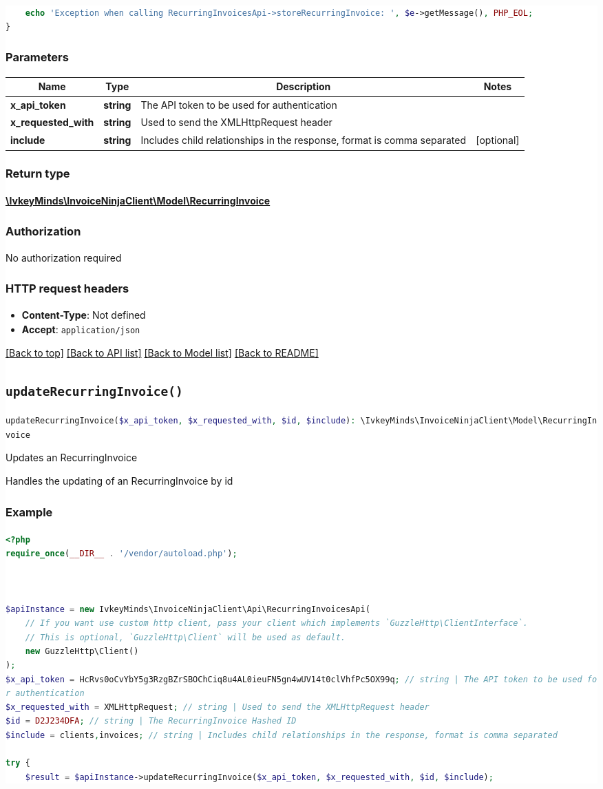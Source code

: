 ```php
    echo 'Exception when calling RecurringInvoicesApi->storeRecurringInvoice: ', $e->getMessage(), PHP_EOL;
}
```

### Parameters

| Name | Type | Description  | Notes |
| ------------- | ------------- | ------------- | ------------- |
| **x_api_token** | **string**| The API token to be used for authentication | |
| **x_requested_with** | **string**| Used to send the XMLHttpRequest header | |
| **include** | **string**| Includes child relationships in the response, format is comma separated | [optional] |

### Return type

[**\IvkeyMinds\InvoiceNinjaClient\Model\RecurringInvoice**](../Model/RecurringInvoice.md)

### Authorization

No authorization required

### HTTP request headers

- **Content-Type**: Not defined
- **Accept**: `application/json`

[[Back to top]](#) [[Back to API list]](../../README.md#endpoints)
[[Back to Model list]](../../README.md#models)
[[Back to README]](../../README.md)

## `updateRecurringInvoice()`

```php
updateRecurringInvoice($x_api_token, $x_requested_with, $id, $include): \IvkeyMinds\InvoiceNinjaClient\Model\RecurringInvoice
```

Updates an RecurringInvoice

Handles the updating of an RecurringInvoice by id

### Example

```php
<?php
require_once(__DIR__ . '/vendor/autoload.php');



$apiInstance = new IvkeyMinds\InvoiceNinjaClient\Api\RecurringInvoicesApi(
    // If you want use custom http client, pass your client which implements `GuzzleHttp\ClientInterface`.
    // This is optional, `GuzzleHttp\Client` will be used as default.
    new GuzzleHttp\Client()
);
$x_api_token = HcRvs0oCvYbY5g3RzgBZrSBOChCiq8u4AL0ieuFN5gn4wUV14t0clVhfPc5OX99q; // string | The API token to be used for authentication
$x_requested_with = XMLHttpRequest; // string | Used to send the XMLHttpRequest header
$id = D2J234DFA; // string | The RecurringInvoice Hashed ID
$include = clients,invoices; // string | Includes child relationships in the response, format is comma separated

try {
    $result = $apiInstance->updateRecurringInvoice($x_api_token, $x_requested_with, $id, $include);
```